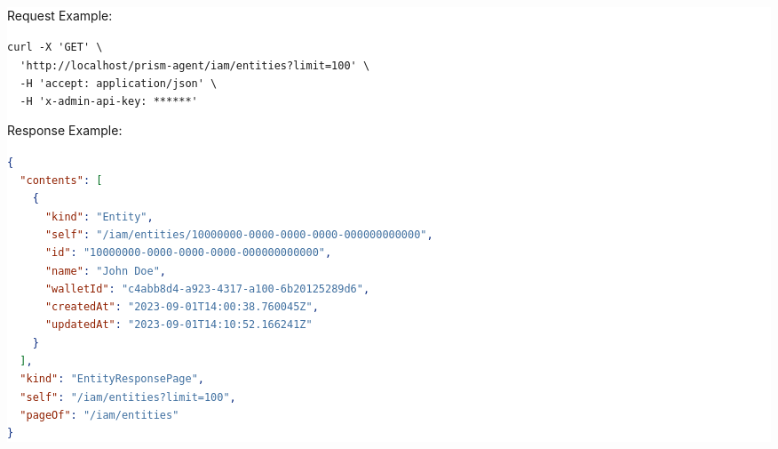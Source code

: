 Request Example:

```http
curl -X 'GET' \
  'http://localhost/prism-agent/iam/entities?limit=100' \
  -H 'accept: application/json' \
  -H 'x-admin-api-key: ******'
```  

Response Example:

```json
{
  "contents": [
    {
      "kind": "Entity",
      "self": "/iam/entities/10000000-0000-0000-0000-000000000000",
      "id": "10000000-0000-0000-0000-000000000000",
      "name": "John Doe",
      "walletId": "c4abb8d4-a923-4317-a100-6b20125289d6",
      "createdAt": "2023-09-01T14:00:38.760045Z",
      "updatedAt": "2023-09-01T14:10:52.166241Z"
    }
  ],
  "kind": "EntityResponsePage",
  "self": "/iam/entities?limit=100",
  "pageOf": "/iam/entities"
}
```
